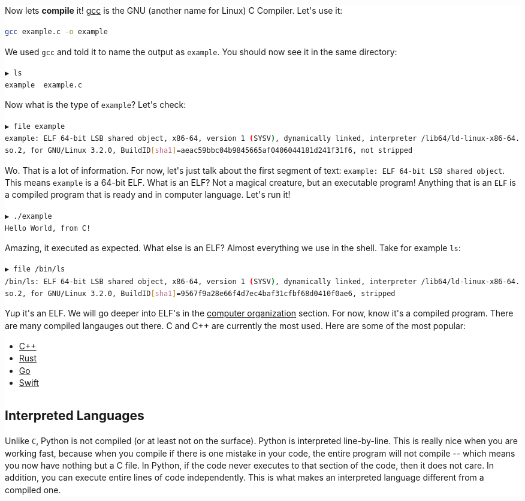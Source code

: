 Now lets **compile** it! [gcc](https://gcc.gnu.org) is the GNU (another name for Linux) C Compiler. Let's use it:

```bash
gcc example.c -o example 
```

We used `gcc` and told it to name the output as `example`. You should now see it in the same directory:

```bash
▶ ls
example  example.c
```

Now what is the type of `example`? Let's check:

```bash
▶ file example
example: ELF 64-bit LSB shared object, x86-64, version 1 (SYSV), dynamically linked, interpreter /lib64/ld-linux-x86-64.so.2, for GNU/Linux 3.2.0, BuildID[sha1]=aeac59bbc04b9845665af0406044181d241f31f6, not stripped
```

Wo. That is a lot of information. For now, let's just talk about the first segment of text: 
`example: ELF 64-bit LSB shared object`. This means `example` is a 64-bit ELF. What is an ELF?
Not a magical creature, but an executable program! Anything that is an `ELF` is a compiled
program that is ready and in computer language. Let's run it!

```bash
▶ ./example
Hello World, from C!
```

Amazing, it executed as expected.
What else is an ELF? Almost everything we use in the shell. Take for example `ls`:

```bash
▶ file /bin/ls
/bin/ls: ELF 64-bit LSB shared object, x86-64, version 1 (SYSV), dynamically linked, interpreter /lib64/ld-linux-x86-64.so.2, for GNU/Linux 3.2.0, BuildID[sha1]=9567f9a28e66f4d7ec4baf31cfbf68d0410f0ae6, stripped
```

Yup it's an ELF. We will go deeper into ELF's in the [computer organization](../4_computer_organization/introduction.md) section.
For now, know it's a compiled program. There are many compiled langauges out there. C and C++ are currently 
the most used. Here are some of the most popular:

- [C++](https://www.w3schools.com/cpp/cpp_intro.asp)
- [Rust](https://www.rust-lang.org/)
- [Go](https://golang.org/)
- [Swift](https://developer.apple.com/swift/)

## Interpreted Languages

Unlike `C`, Python is not compiled (or at least not on the surface). Python is interpreted line-by-line.
This is really nice when you are working fast, because when you compile if there is one mistake in your
code, the entire program will not compile -- which means you now have nothing but a C file. In Python,
if the code never executes to that section of the code, then it does not care. In addition, you can
execute entire lines of code independently. This is what makes an interpreted language different from 
a compiled one.
